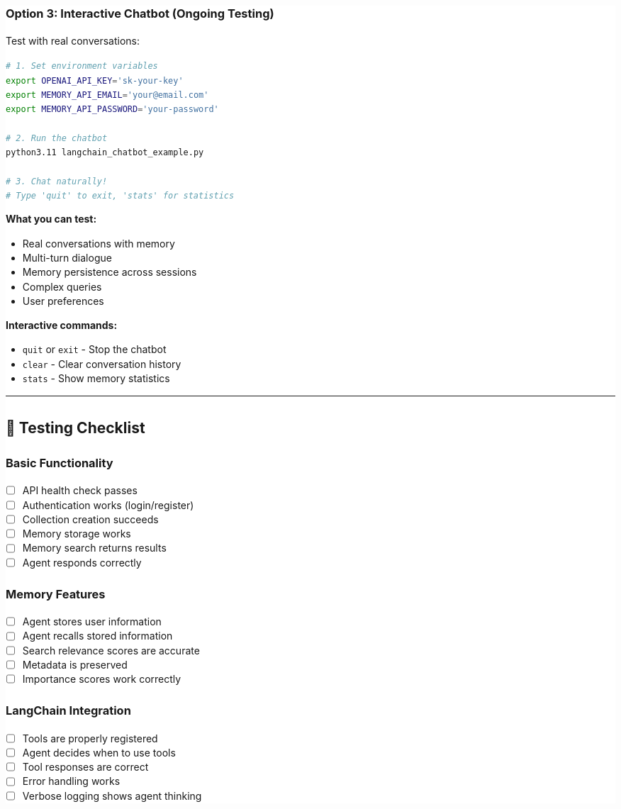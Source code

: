 ### Option 3: Interactive Chatbot (Ongoing Testing)

Test with real conversations:

```bash
# 1. Set environment variables
export OPENAI_API_KEY='sk-your-key'
export MEMORY_API_EMAIL='your@email.com'
export MEMORY_API_PASSWORD='your-password'

# 2. Run the chatbot
python3.11 langchain_chatbot_example.py

# 3. Chat naturally!
# Type 'quit' to exit, 'stats' for statistics
```

**What you can test:**
- Real conversations with memory
- Multi-turn dialogue
- Memory persistence across sessions
- Complex queries
- User preferences

**Interactive commands:**
- `quit` or `exit` - Stop the chatbot
- `clear` - Clear conversation history
- `stats` - Show memory statistics

---

## 🎯 Testing Checklist

### Basic Functionality
- [ ] API health check passes
- [ ] Authentication works (login/register)
- [ ] Collection creation succeeds
- [ ] Memory storage works
- [ ] Memory search returns results
- [ ] Agent responds correctly

### Memory Features
- [ ] Agent stores user information
- [ ] Agent recalls stored information
- [ ] Search relevance scores are accurate
- [ ] Metadata is preserved
- [ ] Importance scores work correctly

### LangChain Integration
- [ ] Tools are properly registered
- [ ] Agent decides when to use tools
- [ ] Tool responses are correct
- [ ] Error handling works
- [ ] Verbose logging shows agent thinking
